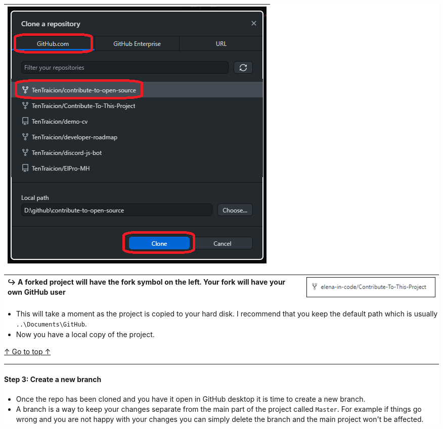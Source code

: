 | ![Clone project](/readme-only/clone-project.PNG 'click on =your-github-username=/Contribute-To-This-Project') |
| :----------------------------------------------------------------------------------------------------------: |

| :arrow_right_hook: A forked project will have the fork symbol on the left. Your fork will have your own GitHub user | ![your fork](/readme-only/clone-your-fork.PNG 'your fork will look like this, with your own user name') |
| :------------------------------------------------------------------------------------------------------------------ | :----------------------------------------------------------------------------------------------------: |

- This will take a moment as the project is copied to your hard disk. I recommend that you keep the default path which is usually `..\Documents\GitHub`.
- Now you have a local copy of the project.

[↑ Go to top ↑](#quick-access-index)

---

#### Step 3: Create a new branch

- Once the repo has been cloned and you have it open in GitHub desktop it is time to create a new branch.
- A branch is a way to keep your changes separate from the main part of the project called `Master`. For example if things go wrong and you are not happy with your changes you can simply delete the branch and the main project won't be affected.
